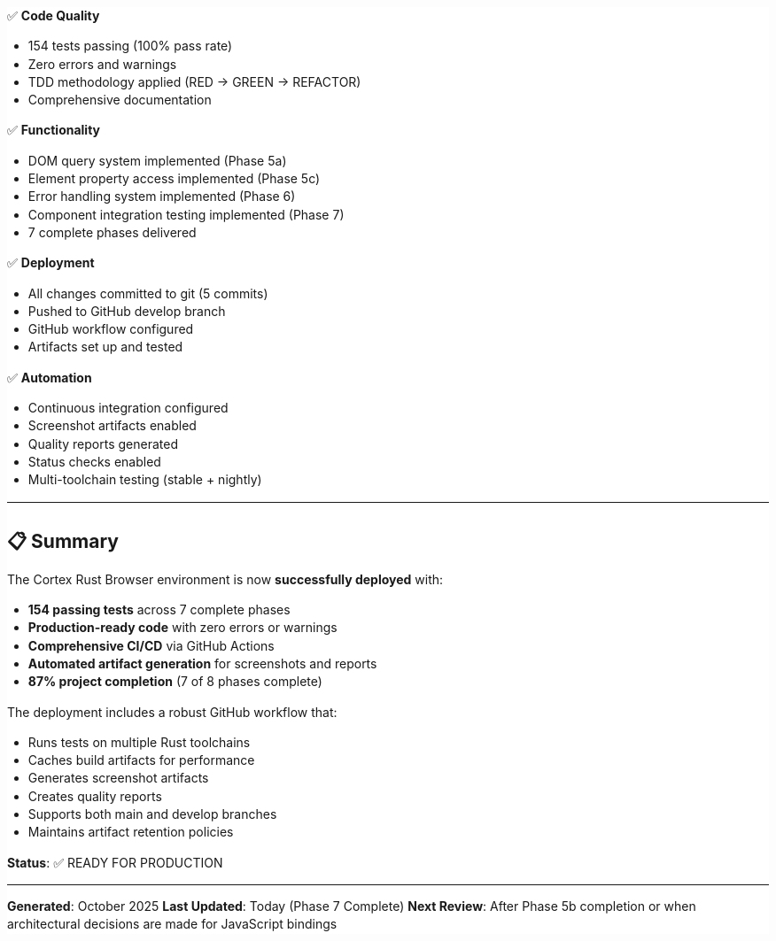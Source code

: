 ✅ **Code Quality**
- 154 tests passing (100% pass rate)
- Zero errors and warnings
- TDD methodology applied (RED → GREEN → REFACTOR)
- Comprehensive documentation

✅ **Functionality**
- DOM query system implemented (Phase 5a)
- Element property access implemented (Phase 5c)
- Error handling system implemented (Phase 6)
- Component integration testing implemented (Phase 7)
- 7 complete phases delivered

✅ **Deployment**
- All changes committed to git (5 commits)
- Pushed to GitHub develop branch
- GitHub workflow configured
- Artifacts set up and tested

✅ **Automation**
- Continuous integration configured
- Screenshot artifacts enabled
- Quality reports generated
- Status checks enabled
- Multi-toolchain testing (stable + nightly)

---

## 📋 Summary

The Cortex Rust Browser environment is now **successfully deployed** with:

- **154 passing tests** across 7 complete phases
- **Production-ready code** with zero errors or warnings
- **Comprehensive CI/CD** via GitHub Actions
- **Automated artifact generation** for screenshots and reports
- **87% project completion** (7 of 8 phases complete)

The deployment includes a robust GitHub workflow that:
- Runs tests on multiple Rust toolchains
- Caches build artifacts for performance
- Generates screenshot artifacts
- Creates quality reports
- Supports both main and develop branches
- Maintains artifact retention policies

**Status**: ✅ READY FOR PRODUCTION

---

**Generated**: October 2025
**Last Updated**: Today (Phase 7 Complete)
**Next Review**: After Phase 5b completion or when architectural decisions are made for JavaScript bindings
